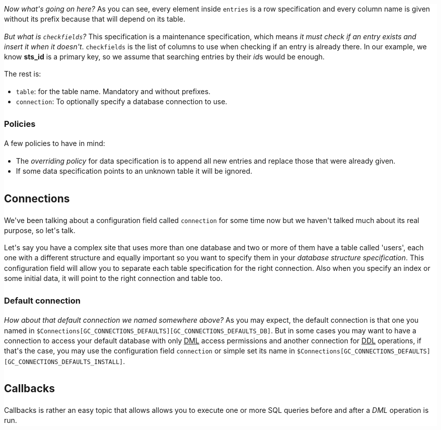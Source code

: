 _Now what's going on here?_ As you can see, every element inside `entries` is a
row specification and every column name is given without its prefix because that
will depend on its table.

_But what is `checkfields`?_ This specification is a maintenance specification,
which means _it must check if an entry exists and insert it when it doesn't_.
`checkfields` is the list of columns to use when checking if an entry is already
there.
In our example, we know __sts_id__ is a primary key, so we assume that searching
entries by their *id*s would be enough.

The rest is:

* `table`: for the table name. Mandatory and without prefixes.
* `connection`: To optionally specify a database connection to use.

### Policies
A few policies to have in mind:

* The _overriding policy_ for data specification is to append all new entries and
replace those that were already given.
* If some data specification points to an unknown table it will be ignored.

## Connections
We've been talking about a configuration field called `connection` for some time
now but we haven't talked much about its real purpose, so let's talk.

Let's say you have a complex site that uses more than one database and two or more
of them have a table called 'users', each one with a different structure and
equally important so you want to specify them in your _database structure
specification_.
This configuration field will allow you to separate each table specification for
the right connection.
Also when you specify an index or some initial data, it will point to the right
connection and table too.

### Default connection
_How about that default connection we named somewhere above?_ As you may expect,
the default connection is that one you named in
`$Connections[GC_CONNECTIONS_DEFAULTS][GC_CONNECTIONS_DEFAULTS_DB]`.
But in some cases you may want to have a connection to access your default
database with only [DML](https://en.wikipedia.org/wiki/Data_manipulation_language)
access permissions and another connection for
[DDL](https://en.wikipedia.org/wiki/Data_definition_language) operations, if
that's the case, you may use the configuration field `connection` or simple set
its name in
`$Connections[GC_CONNECTIONS_DEFAULTS][GC_CONNECTIONS_DEFAULTS_INSTALL]`.

## Callbacks
Callbacks is rather an easy topic that allows allows you to execute one or more
SQL queries before and after a _DML_ operation is run.
